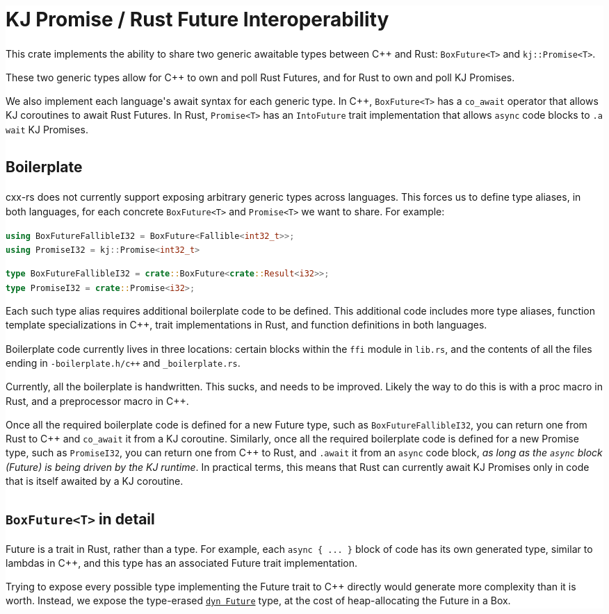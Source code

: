 # KJ Promise / Rust Future Interoperability

This crate implements the ability to share two generic awaitable types between C++ and Rust: `BoxFuture<T>` and `kj::Promise<T>`.

These two generic types allow for C++ to own and poll Rust Futures, and for Rust to own and poll KJ Promises.

We also implement each language's await syntax for each generic type. In C++, `BoxFuture<T>` has a `co_await` operator that allows KJ coroutines to await Rust Futures. In Rust, `Promise<T>` has an `IntoFuture` trait implementation that allows `async` code blocks to `.await` KJ Promises.

## Boilerplate

cxx-rs does not currently support exposing arbitrary generic types across languages. This forces us to define type aliases, in both languages, for each concrete `BoxFuture<T>` and `Promise<T>` we want to share. For example:

```cpp
using BoxFutureFallibleI32 = BoxFuture<Fallible<int32_t>>;
using PromiseI32 = kj::Promise<int32_t>
```
```rust
type BoxFutureFallibleI32 = crate::BoxFuture<crate::Result<i32>>;
type PromiseI32 = crate::Promise<i32>;
```

Each such type alias requires additional boilerplate code to be defined. This additional code includes more type aliases, function template specializations in C++, trait implementations in Rust, and function definitions in both languages.

Boilerplate code currently lives in three locations: certain blocks within the `ffi` module in `lib.rs`, and the contents of all the files ending in `-boilerplate.h/c++` and `_boilerplate.rs`.

Currently, all the boilerplate is handwritten. This sucks, and needs to be improved. Likely the way to do this is with a proc macro in Rust, and a preprocessor macro in C++.

Once all the required boilerplate code is defined for a new Future type, such as `BoxFutureFallibleI32`, you can return one from Rust to C++ and `co_await` it from a KJ coroutine. Similarly, once all the required boilerplate code is defined for a new Promise type, such as `PromiseI32`, you can return one from C++ to Rust, and `.await` it from an `async` code block, _as long as the `async` block (Future) is being driven by the KJ runtime_. In practical terms, this means that Rust can currently await KJ Promises only in code that is itself awaited by a KJ coroutine.

## `BoxFuture<T>` in detail

Future is a trait in Rust, rather than a type. For example, each `async { ... }` block of code has its own generated type, similar to lambdas in C++, and this type has an associated Future trait implementation.

Trying to expose every possible type implementing the Future trait to C++ directly would generate more complexity than it is worth. Instead, we expose the type-erased [`dyn Future`](https://doc.rust-lang.org/std/keyword.dyn.html) type, at the cost of heap-allocating the Future in a Box.
